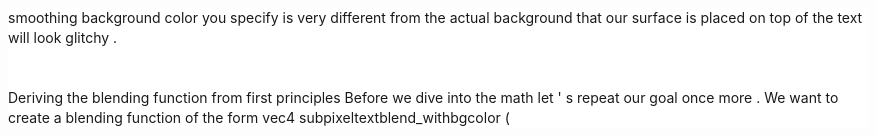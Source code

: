 smoothing
background
color
you
specify
is
very
different
from
the
actual
background
that
our
surface
is
placed
on
top
of
the
text
will
look
glitchy
.
#
#
#
Deriving
the
blending
function
from
first
principles
Before
we
dive
into
the
math
let
'
s
repeat
our
goal
once
more
.
We
want
to
create
a
blending
function
of
the
form
vec4
subpixeltextblend_withbgcolor
(